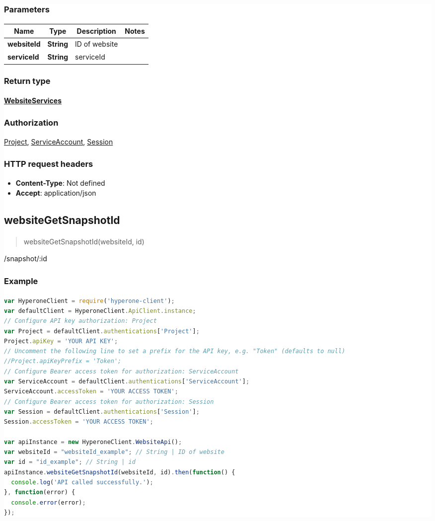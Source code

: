 ### Parameters



Name | Type | Description  | Notes
------------- | ------------- | ------------- | -------------
 **websiteId** | **String**| ID of website | 
 **serviceId** | **String**| serviceId | 

### Return type

[**WebsiteServices**](WebsiteServices.md)

### Authorization

[Project](../README.md#Project), [ServiceAccount](../README.md#ServiceAccount), [Session](../README.md#Session)

### HTTP request headers

- **Content-Type**: Not defined
- **Accept**: application/json


## websiteGetSnapshotId

> websiteGetSnapshotId(websiteId, id)

/snapshot/:id

### Example

```javascript
var HyperoneClient = require('hyperone-client');
var defaultClient = HyperoneClient.ApiClient.instance;
// Configure API key authorization: Project
var Project = defaultClient.authentications['Project'];
Project.apiKey = 'YOUR API KEY';
// Uncomment the following line to set a prefix for the API key, e.g. "Token" (defaults to null)
//Project.apiKeyPrefix = 'Token';
// Configure Bearer access token for authorization: ServiceAccount
var ServiceAccount = defaultClient.authentications['ServiceAccount'];
ServiceAccount.accessToken = 'YOUR ACCESS TOKEN';
// Configure Bearer access token for authorization: Session
var Session = defaultClient.authentications['Session'];
Session.accessToken = 'YOUR ACCESS TOKEN';

var apiInstance = new HyperoneClient.WebsiteApi();
var websiteId = "websiteId_example"; // String | ID of website
var id = "id_example"; // String | id
apiInstance.websiteGetSnapshotId(websiteId, id).then(function() {
  console.log('API called successfully.');
}, function(error) {
  console.error(error);
});

```
